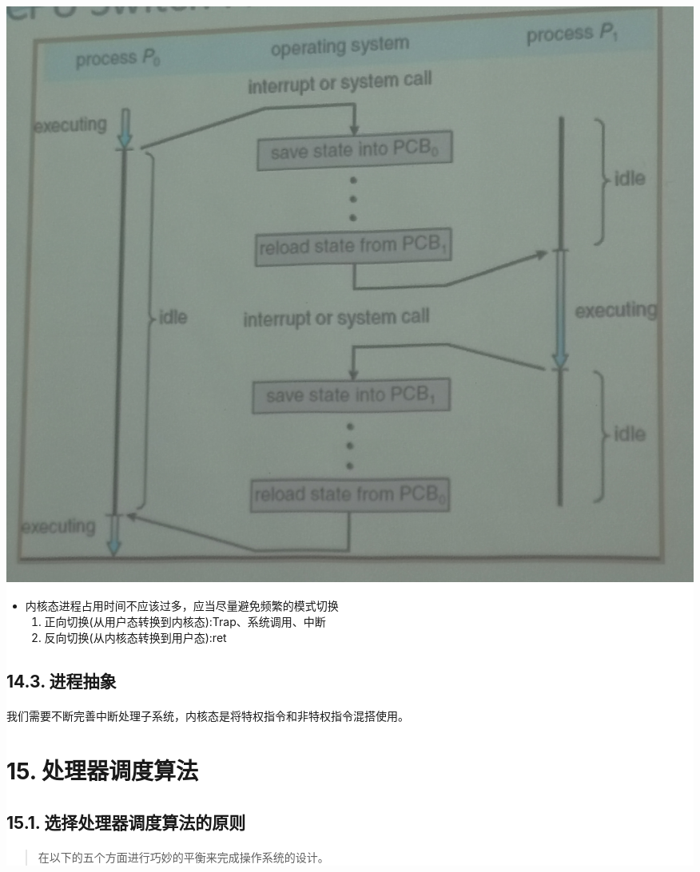 ![](img/lec2/35.png)

- 内核态进程占用时间不应该过多，应当尽量避免频繁的模式切换
  1. 正向切换(从用户态转换到内核态):Trap、系统调用、中断
  2. 反向切换(从内核态转换到用户态):ret

## 14.3. 进程抽象
我们需要不断完善中断处理子系统，内核态是将特权指令和非特权指令混搭使用。

# 15. 处理器调度算法

## 15.1. 选择处理器调度算法的原则
> 在以下的五个方面进行巧妙的平衡来完成操作系统的设计。
